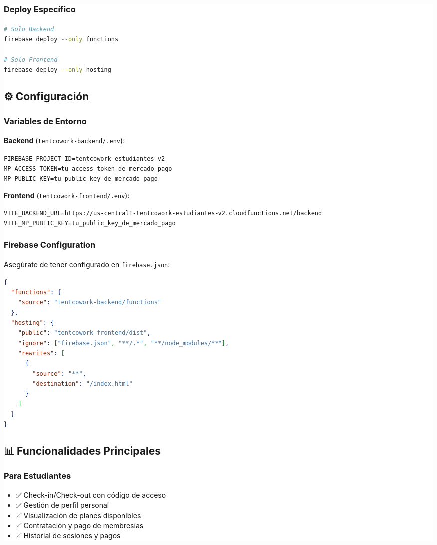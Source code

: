 ### Deploy Específico
```bash
# Solo Backend
firebase deploy --only functions

# Solo Frontend
firebase deploy --only hosting
```

## ⚙️ Configuración

### Variables de Entorno

**Backend** (`tentcowork-backend/.env`):
```env
FIREBASE_PROJECT_ID=tentcowork-estudiantes-v2
MP_ACCESS_TOKEN=tu_access_token_de_mercado_pago
MP_PUBLIC_KEY=tu_public_key_de_mercado_pago
```

**Frontend** (`tentcowork-frontend/.env`):
```env
VITE_BACKEND_URL=https://us-central1-tentcowork-estudiantes-v2.cloudfunctions.net/backend
VITE_MP_PUBLIC_KEY=tu_public_key_de_mercado_pago
```

### Firebase Configuration
Asegúrate de tener configurado en `firebase.json`:
```json
{
  "functions": {
    "source": "tentcowork-backend/functions"
  },
  "hosting": {
    "public": "tentcowork-frontend/dist",
    "ignore": ["firebase.json", "**/.*", "**/node_modules/**"],
    "rewrites": [
      {
        "source": "**",
        "destination": "/index.html"
      }
    ]
  }
}
```

## 📊 Funcionalidades Principales

### Para Estudiantes
- ✅ Check-in/Check-out con código de acceso
- ✅ Gestión de perfil personal
- ✅ Visualización de planes disponibles
- ✅ Contratación y pago de membresías
- ✅ Historial de sesiones y pagos
